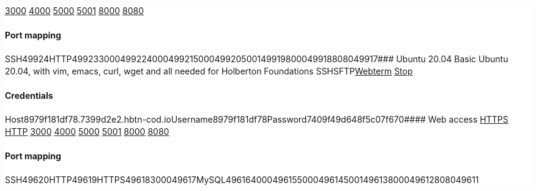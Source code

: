 [3000](http://63ef0617c0ac.c0cd6e92.hbtn-cod.io:3000/) 
[4000](http://63ef0617c0ac.c0cd6e92.hbtn-cod.io:4000/) 
[5000](http://63ef0617c0ac.c0cd6e92.hbtn-cod.io:5000/) 
[5001](http://63ef0617c0ac.c0cd6e92.hbtn-cod.io:5001/) 
[8000](http://63ef0617c0ac.c0cd6e92.hbtn-cod.io:8000/) 
[8080](http://63ef0617c0ac.c0cd6e92.hbtn-cod.io:8080/) 
#### Port mapping
SSH49924HTTP49923300049922400049921500049920500149919800049918808049917### Ubuntu 20.04
Basic Ubuntu 20.04, with vim, emacs, curl, wget and all needed for Holberton Foundations
SSHSFTP[Webterm](https://intranet.hbtn.io/user_containers/15739/webterm) 
[Stop]() 
#### Credentials
Host8979f181df78.7399d2e2.hbtn-cod.ioUsername8979f181df78Password7409f49d648f5c07f670#### Web access
[HTTPS](https://8979f181df78.7399d2e2.hbtn-cod.io/) 
[HTTP](http://8979f181df78.7399d2e2.hbtn-cod.io/) 
[3000](http://8979f181df78.7399d2e2.hbtn-cod.io:3000/) 
[4000](http://8979f181df78.7399d2e2.hbtn-cod.io:4000/) 
[5000](http://8979f181df78.7399d2e2.hbtn-cod.io:5000/) 
[5001](http://8979f181df78.7399d2e2.hbtn-cod.io:5001/) 
[8000](http://8979f181df78.7399d2e2.hbtn-cod.io:8000/) 
[8080](http://8979f181df78.7399d2e2.hbtn-cod.io:8080/) 
#### Port mapping
SSH49620HTTP49619HTTPS49618300049617MySQL49616400049615500049614500149613800049612808049611